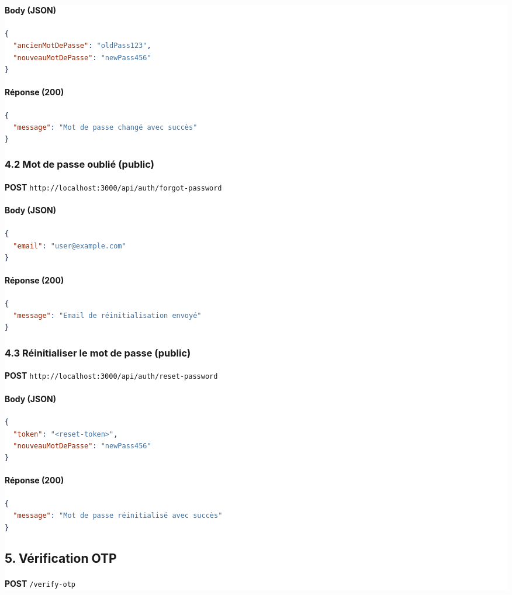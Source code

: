 #### Body (JSON)
```json
{
  "ancienMotDePasse": "oldPass123",
  "nouveauMotDePasse": "newPass456"
}
```

#### Réponse (200)
```json
{
  "message": "Mot de passe changé avec succès"
}
```

### 4.2 Mot de passe oublié (public)
**POST** `http://localhost:3000/api/auth/forgot-password`

#### Body (JSON)
```json
{
  "email": "user@example.com"
}
```

#### Réponse (200)
```json
{
  "message": "Email de réinitialisation envoyé"
}
```

### 4.3 Réinitialiser le mot de passe (public)
**POST** `http://localhost:3000/api/auth/reset-password`

#### Body (JSON)
```json
{
  "token": "<reset-token>",
  "nouveauMotDePasse": "newPass456"
}
```

#### Réponse (200)
```json
{
  "message": "Mot de passe réinitialisé avec succès"
}
```

## 5. Vérification OTP
**POST** `/verify-otp`
